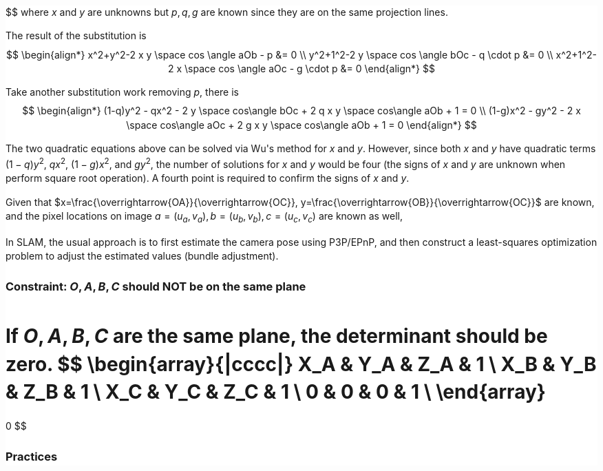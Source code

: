 $$
where $x$ and $y$ are unknowns but $p,q, g$ are known since they are on the same projection lines.

The result of the substitution is
$$
\begin{align*}
x^2+y^2-2 x y \space cos \angle aOb - p &= 0
\\
y^2+1^2-2 y \space cos \angle bOc -  q \cdot p &= 0
\\
x^2+1^2-2 x \space cos \angle aOc -  g \cdot p &= 0
\end{align*}
$$

Take another substitution work removing $p$, there is
$$
\begin{align*}
(1-q)y^2 - qx^2 - 2 y \space cos\angle bOc + 2 q x y \space cos\angle aOb + 1 = 0
\\
(1-g)x^2 - gy^2 - 2 x \space cos\angle aOc + 2 g x y \space cos\angle aOb + 1 = 0
\end{align*}
$$

The two quadratic equations above can be solved via Wu's method for $x$ and $y$.
However, since both $x$ and $y$ have quadratic terms $(1-q)y^2$, $qx^2$, $(1-g)x^2$, and $gy^2$, the number of solutions for $x$ and $y$ would be four (the signs of $x$ and $y$ are unknown when perform square root operation).
A fourth point is required to confirm the signs of $x$ and $y$.

Given that $x=\frac{\overrightarrow{OA}}{\overrightarrow{OC}},  y=\frac{\overrightarrow{OB}}{\overrightarrow{OC}}$ are known, and the pixel locations on image $a=(u_a, v_a), b=(u_b, v_b), c=(u_c, v_c)$ are known as well, 

In SLAM, the usual approach is to first estimate the camera pose using P3P/EPnP, 
and then construct a least-squares optimization problem to adjust the estimated values (bundle adjustment).

### Constraint: $O, A, B, C$ should NOT be on the same plane

If $O, A, B, C$ are the same plane, the determinant should be zero.
$$
\begin{array}{|cccc|}
    X_A & Y_A & Z_A & 1 \\
    X_B & Y_B & Z_B & 1 \\
    X_C & Y_C & Z_C & 1 \\
    0 & 0 & 0 & 1 \\
\end{array}
=
0
$$

### Practices
